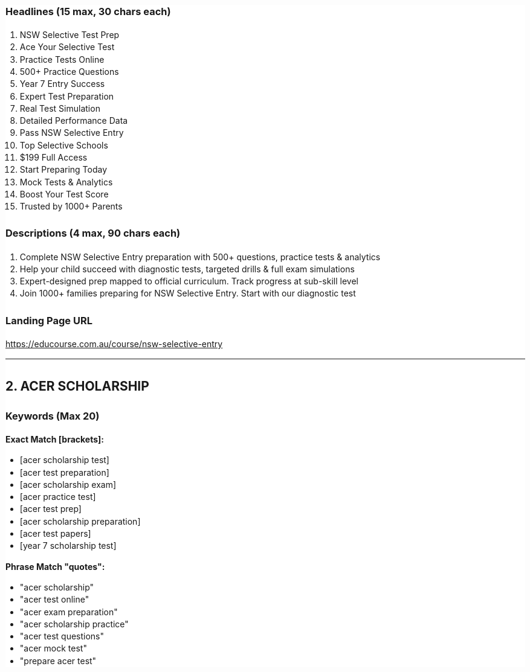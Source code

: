 ### Headlines (15 max, 30 chars each)
1. NSW Selective Test Prep
2. Ace Your Selective Test
3. Practice Tests Online
4. 500+ Practice Questions
5. Year 7 Entry Success
6. Expert Test Preparation
7. Real Test Simulation
8. Detailed Performance Data
9. Pass NSW Selective Entry
10. Top Selective Schools
11. $199 Full Access
12. Start Preparing Today
13. Mock Tests & Analytics
14. Boost Your Test Score
15. Trusted by 1000+ Parents

### Descriptions (4 max, 90 chars each)
1. Complete NSW Selective Entry preparation with 500+ questions, practice tests & analytics
2. Help your child succeed with diagnostic tests, targeted drills & full exam simulations
3. Expert-designed prep mapped to official curriculum. Track progress at sub-skill level
4. Join 1000+ families preparing for NSW Selective Entry. Start with our diagnostic test

### Landing Page URL
https://educourse.com.au/course/nsw-selective-entry

---

## 2. ACER SCHOLARSHIP

### Keywords (Max 20)
**Exact Match [brackets]:**
- [acer scholarship test]
- [acer test preparation]
- [acer scholarship exam]
- [acer practice test]
- [acer test prep]
- [acer scholarship preparation]
- [acer test papers]
- [year 7 scholarship test]

**Phrase Match "quotes":**
- "acer scholarship"
- "acer test online"
- "acer exam preparation"
- "acer scholarship practice"
- "acer test questions"
- "acer mock test"
- "prepare acer test"
